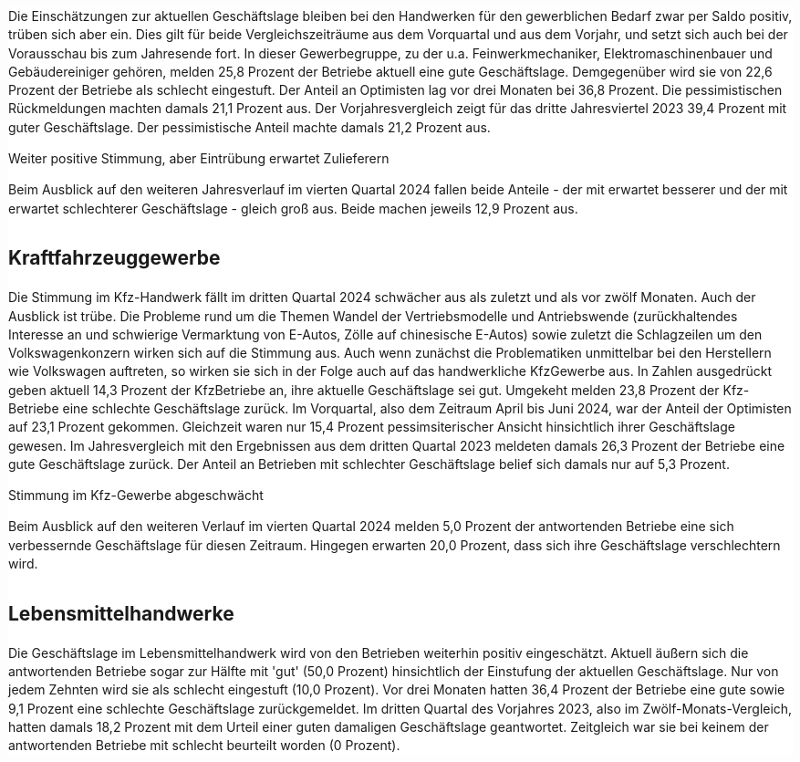 Die Einschätzungen zur aktuellen Geschäftslage bleiben bei den Handwerken für den gewerblichen Bedarf zwar per Saldo positiv, trüben sich aber ein. Dies gilt für beide Vergleichszeiträume aus dem Vorquartal und aus dem Vorjahr, und setzt sich auch bei der Vorausschau bis zum Jahresende fort. In dieser Gewerbegruppe,  zu  der  u.a.  Feinwerkmechaniker,  Elektromaschinenbauer und Gebäudereiniger gehören, melden 25,8 Prozent der Betriebe aktuell eine gute Geschäftslage. Demgegenüber wird sie von 22,6 Prozent der Betriebe als schlecht eingestuft. Der Anteil an Optimisten lag vor drei Monaten bei 36,8 Prozent. Die pessimistischen Rückmeldungen machten damals 21,1 Prozent aus.  Der  Vorjahresvergleich  zeigt  für  das  dritte  Jahresviertel  2023  39,4 Prozent mit guter Geschäftslage. Der pessimistische Anteil machte damals 21,2 Prozent aus.

Weiter positive Stimmung, aber Eintrübung erwartet Zulieferern

Beim Ausblick auf den weiteren Jahresverlauf im vierten Quartal 2024 fallen beide Anteile - der mit erwartet besserer und der mit erwartet schlechterer Geschäftslage - gleich groß aus. Beide machen jeweils 12,9 Prozent aus.







## Kraftfahrzeuggewerbe

Die Stimmung im Kfz-Handwerk fällt im dritten Quartal 2024 schwächer aus als  zuletzt  und  als  vor  zwölf  Monaten.  Auch  der  Ausblick  ist  trübe.  Die Probleme rund um die Themen Wandel der Vertriebsmodelle und Antriebswende (zurückhaltendes Interesse an und schwierige Vermarktung von E-Autos, Zölle auf chinesische E-Autos) sowie zuletzt die Schlagzeilen um den Volkswagenkonzern wirken sich auf die Stimmung aus. Auch wenn zunächst die Problematiken unmittelbar bei den Herstellern wie Volkswagen auftreten, so wirken sie sich in der Folge auch auf das handwerkliche KfzGewerbe aus. In  Zahlen  ausgedrückt  geben  aktuell  14,3  Prozent  der  KfzBetriebe  an,  ihre  aktuelle  Geschäftslage  sei  gut.  Umgekeht  melden  23,8 Prozent der Kfz-Betriebe eine schlechte Geschäftslage zurück. Im Vorquartal, also dem Zeitraum April bis Juni 2024, war der Anteil der Optimisten auf 23,1 Prozent  gekommen.  Gleichzeit  waren  nur  15,4  Prozent  pessimsiterischer Ansicht hinsichtlich ihrer Geschäftslage gewesen. Im Jahresvergleich mit den Ergebnissen aus dem dritten Quartal 2023 meldeten damals 26,3 Prozent der Betriebe  eine  gute  Geschäftslage  zurück.  Der  Anteil  an  Betrieben  mit schlechter Geschäftslage belief sich damals nur auf 5,3 Prozent.

Stimmung im Kfz-Gewerbe abgeschwächt

Beim Ausblick auf den weiteren Verlauf im vierten Quartal 2024 melden 5,0 Prozent der antwortenden Betriebe eine sich verbessernde Geschäftslage für diesen Zeitraum. Hingegen erwarten 20,0 Prozent, dass sich ihre Geschäftslage verschlechtern wird.







## Lebensmittelhandwerke

Die Geschäftslage im Lebensmittelhandwerk wird von den Betrieben weiterhin positiv eingeschätzt. Aktuell äußern sich die antwortenden Betriebe sogar  zur  Hälfte  mit  'gut'  (50,0  Prozent)  hinsichtlich  der  Einstufung  der aktuellen  Geschäftslage.  Nur  von  jedem  Zehnten  wird  sie  als  schlecht eingestuft (10,0 Prozent). Vor drei Monaten hatten 36,4 Prozent der Betriebe eine gute sowie 9,1 Prozent eine schlechte Geschäftslage zurückgemeldet. Im dritten Quartal des Vorjahres 2023, also im Zwölf-Monats-Vergleich, hatten damals  18,2  Prozent  mit  dem  Urteil  einer  guten  damaligen  Geschäftslage geantwortet.  Zeitgleich  war  sie  bei  keinem  der  antwortenden  Betriebe  mit schlecht beurteilt worden (0 Prozent).
